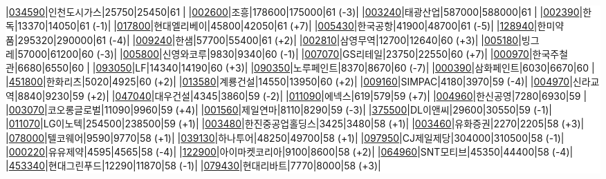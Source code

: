 |[034590](https://finance.daum.net/quotes/A034590)|인천도시가스|25750|25450|61 |
|[002600](https://finance.daum.net/quotes/A002600)|조흥|178600|175000|61 (-3)|
|[003240](https://finance.daum.net/quotes/A003240)|태광산업|587000|588000|61 |
|[002390](https://finance.daum.net/quotes/A002390)|한독|13370|14050|61 (-1)|
|[017800](https://finance.daum.net/quotes/A017800)|현대엘리베이|45800|42050|61 (+7)|
|[005430](https://finance.daum.net/quotes/A005430)|한국공항|41900|48700|61 (-5)|
|[128940](https://finance.daum.net/quotes/A128940)|한미약품|295320|290000|61 (-4)|
|[009240](https://finance.daum.net/quotes/A009240)|한샘|57700|55400|61 (+2)|
|[002810](https://finance.daum.net/quotes/A002810)|삼영무역|12700|12640|60 (+3)|
|[005180](https://finance.daum.net/quotes/A005180)|빙그레|57000|61200|60 (-3)|
|[005800](https://finance.daum.net/quotes/A005800)|신영와코루|9830|9340|60 (-1)|
|[007070](https://finance.daum.net/quotes/A007070)|GS리테일|23750|22550|60 (+7)|
|[000970](https://finance.daum.net/quotes/A000970)|한국주철관|6680|6550|60 |
|[093050](https://finance.daum.net/quotes/A093050)|LF|14340|14190|60 (+3)|
|[090350](https://finance.daum.net/quotes/A090350)|노루페인트|8370|8670|60 (-7)|
|[000390](https://finance.daum.net/quotes/A000390)|삼화페인트|6030|6670|60 |
|[451800](https://finance.daum.net/quotes/A451800)|한화리츠|5020|4925|60 (+2)|
|[013580](https://finance.daum.net/quotes/A013580)|계룡건설|14550|13950|60 (+2)|
|[009160](https://finance.daum.net/quotes/A009160)|SIMPAC|4180|3970|59 (-4)|
|[004970](https://finance.daum.net/quotes/A004970)|신라교역|8840|9230|59 (+2)|
|[047040](https://finance.daum.net/quotes/A047040)|대우건설|4345|3860|59 (-2)|
|[011090](https://finance.daum.net/quotes/A011090)|에넥스|619|579|59 (+7)|
|[004960](https://finance.daum.net/quotes/A004960)|한신공영|7280|6930|59 |
|[003070](https://finance.daum.net/quotes/A003070)|코오롱글로벌|11090|9960|59 (+4)|
|[001560](https://finance.daum.net/quotes/A001560)|제일연마|8110|8290|59 (-3)|
|[375500](https://finance.daum.net/quotes/A375500)|DL이앤씨|29600|30550|59 (-1)|
|[011070](https://finance.daum.net/quotes/A011070)|LG이노텍|254500|238500|59 (+1)|
|[003480](https://finance.daum.net/quotes/A003480)|한진중공업홀딩스|3425|3480|58 (+1)|
|[003460](https://finance.daum.net/quotes/A003460)|유화증권|2270|2205|58 (+3)|
|[078000](https://finance.daum.net/quotes/A078000)|텔코웨어|9590|9770|58 (+1)|
|[039130](https://finance.daum.net/quotes/A039130)|하나투어|48250|49700|58 (+1)|
|[097950](https://finance.daum.net/quotes/A097950)|CJ제일제당|304000|310500|58 (-1)|
|[000220](https://finance.daum.net/quotes/A000220)|유유제약|4595|4565|58 (-4)|
|[122900](https://finance.daum.net/quotes/A122900)|아이마켓코리아|9100|8600|58 (+2)|
|[064960](https://finance.daum.net/quotes/A064960)|SNT모티브|45350|44400|58 (-4)|
|[453340](https://finance.daum.net/quotes/A453340)|현대그린푸드|12290|11870|58 (-1)|
|[079430](https://finance.daum.net/quotes/A079430)|현대리바트|7770|8000|58 (+3)|